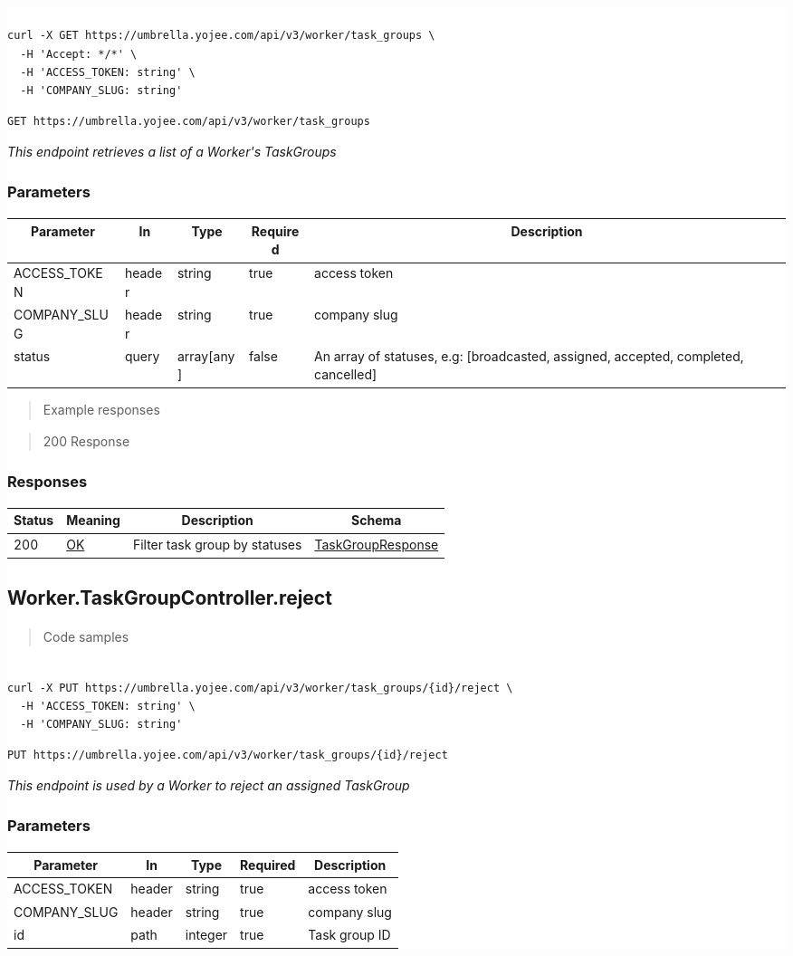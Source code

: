 ```shell

curl -X GET https://umbrella.yojee.com/api/v3/worker/task_groups \
  -H 'Accept: */*' \
  -H 'ACCESS_TOKEN: string' \
  -H 'COMPANY_SLUG: string'

```

`GET https://umbrella.yojee.com/api/v3/worker/task_groups`

*This endpoint retrieves a list of a Worker's TaskGroups*

<h3 id="apiweb.v3.worker.taskgroupcontroller.index-parameters">Parameters</h3>

|Parameter|In|Type|Required|Description|
|---|---|---|---|---|
|ACCESS_TOKEN|header|string|true|access token|
|COMPANY_SLUG|header|string|true|company slug|
|status|query|array[any]|false|An array of statuses, e.g: [broadcasted, assigned, accepted, completed, cancelled]|

> Example responses

> 200 Response

<h3 id="apiweb.v3.worker.taskgroupcontroller.index-responses">Responses</h3>

|Status|Meaning|Description|Schema|
|---|---|---|---|
|200|[OK](https://tools.ietf.org/html/rfc7231#section-6.3.1)|Filter task group by statuses|[TaskGroupResponse](#schemataskgroupresponse)|

## Worker.TaskGroupController.reject

<a id="opIdApiWeb.V3.Worker.TaskGroupController.reject"></a>

> Code samples

```shell

curl -X PUT https://umbrella.yojee.com/api/v3/worker/task_groups/{id}/reject \
  -H 'ACCESS_TOKEN: string' \
  -H 'COMPANY_SLUG: string'

```

`PUT https://umbrella.yojee.com/api/v3/worker/task_groups/{id}/reject`

*This endpoint is used by a Worker to reject an assigned TaskGroup*

<h3 id="apiweb.v3.worker.taskgroupcontroller.reject-parameters">Parameters</h3>

|Parameter|In|Type|Required|Description|
|---|---|---|---|---|
|ACCESS_TOKEN|header|string|true|access token|
|COMPANY_SLUG|header|string|true|company slug|
|id|path|integer|true|Task group ID|
